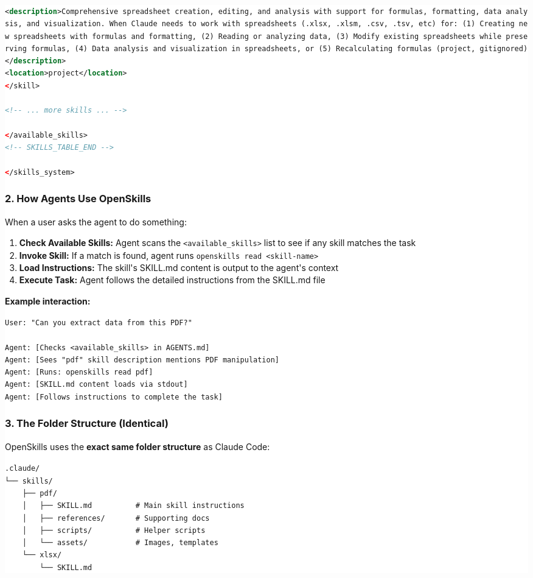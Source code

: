 ```xml
<description>Comprehensive spreadsheet creation, editing, and analysis with support for formulas, formatting, data analysis, and visualization. When Claude needs to work with spreadsheets (.xlsx, .xlsm, .csv, .tsv, etc) for: (1) Creating new spreadsheets with formulas and formatting, (2) Reading or analyzing data, (3) Modify existing spreadsheets while preserving formulas, (4) Data analysis and visualization in spreadsheets, or (5) Recalculating formulas (project, gitignored)</description>
<location>project</location>
</skill>

<!-- ... more skills ... -->

</available_skills>
<!-- SKILLS_TABLE_END -->

</skills_system>
```

### 2. How Agents Use OpenSkills

When a user asks the agent to do something:

1. **Check Available Skills:** Agent scans the `<available_skills>` list to see if any skill matches the task
2. **Invoke Skill:** If a match is found, agent runs `openskills read <skill-name>`
3. **Load Instructions:** The skill's SKILL.md content is output to the agent's context
4. **Execute Task:** Agent follows the detailed instructions from the SKILL.md file

**Example interaction:**

```
User: "Can you extract data from this PDF?"

Agent: [Checks <available_skills> in AGENTS.md]
Agent: [Sees "pdf" skill description mentions PDF manipulation]
Agent: [Runs: openskills read pdf]
Agent: [SKILL.md content loads via stdout]
Agent: [Follows instructions to complete the task]
```

### 3. The Folder Structure (Identical)

OpenSkills uses the **exact same folder structure** as Claude Code:

```
.claude/
└── skills/
    ├── pdf/
    │   ├── SKILL.md          # Main skill instructions
    │   ├── references/       # Supporting docs
    │   ├── scripts/          # Helper scripts
    │   └── assets/           # Images, templates
    └── xlsx/
        └── SKILL.md
```
